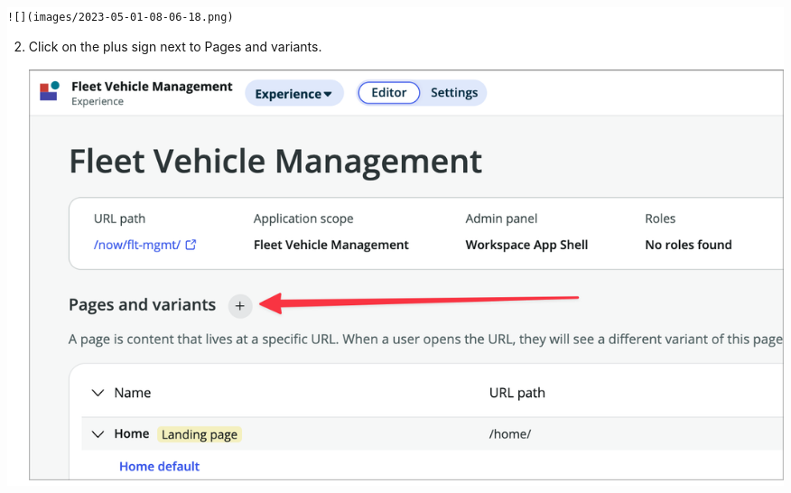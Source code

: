     ![](images/2023-05-01-08-06-18.png)

2. Click on the plus sign next to Pages and variants.

    ![](images/2023-05-01-08-06-59.png)
